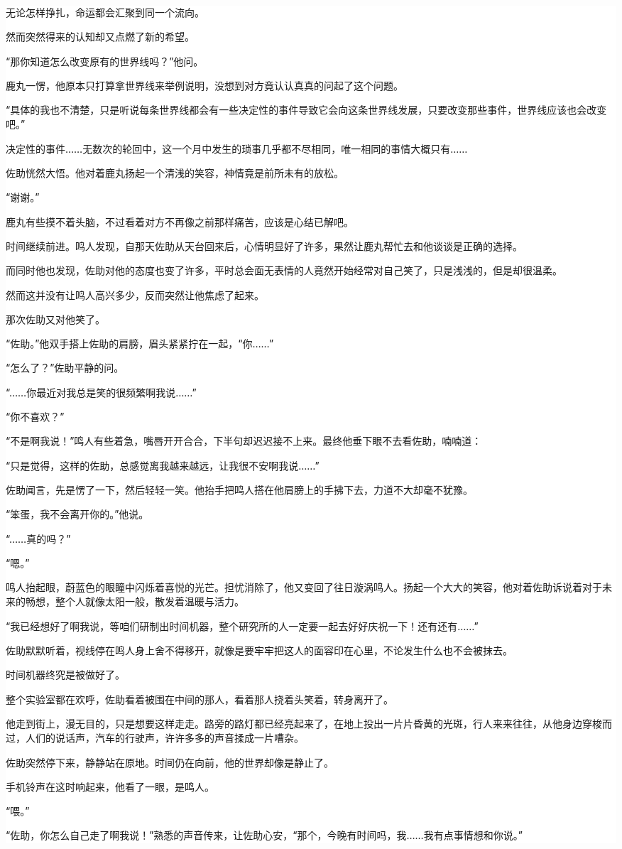 无论怎样挣扎，命运都会汇聚到同一个流向。

然而突然得来的认知却又点燃了新的希望。

“那你知道怎么改变原有的世界线吗？”他问。

鹿丸一愣，他原本只打算拿世界线来举例说明，没想到对方竟认认真真的问起了这个问题。

“具体的我也不清楚，只是听说每条世界线都会有一些决定性的事件导致它会向这条世界线发展，只要改变那些事件，世界线应该也会改变吧。”

决定性的事件……无数次的轮回中，这一个月中发生的琐事几乎都不尽相同，唯一相同的事情大概只有……

佐助恍然大悟。他对着鹿丸扬起一个清浅的笑容，神情竟是前所未有的放松。

“谢谢。”

鹿丸有些摸不着头脑，不过看着对方不再像之前那样痛苦，应该是心结已解吧。

时间继续前进。鸣人发现，自那天佐助从天台回来后，心情明显好了许多，果然让鹿丸帮忙去和他谈谈是正确的选择。

而同时他也发现，佐助对他的态度也变了许多，平时总会面无表情的人竟然开始经常对自己笑了，只是浅浅的，但是却很温柔。

然而这并没有让鸣人高兴多少，反而突然让他焦虑了起来。

那次佐助又对他笑了。

“佐助。”他双手搭上佐助的肩膀，眉头紧紧拧在一起，“你……”

“怎么了？”佐助平静的问。

“……你最近对我总是笑的很频繁啊我说……”

“你不喜欢？”

“不是啊我说！”鸣人有些着急，嘴唇开开合合，下半句却迟迟接不上来。最终他垂下眼不去看佐助，喃喃道：

“只是觉得，这样的佐助，总感觉离我越来越远，让我很不安啊我说……”

佐助闻言，先是愣了一下，然后轻轻一笑。他抬手把鸣人搭在他肩膀上的手拂下去，力道不大却毫不犹豫。

“笨蛋，我不会离开你的。”他说。

“……真的吗？”

“嗯。”

鸣人抬起眼，蔚蓝色的眼瞳中闪烁着喜悦的光芒。担忧消除了，他又变回了往日漩涡鸣人。扬起一个大大的笑容，他对着佐助诉说着对于未来的畅想，整个人就像太阳一般，散发着温暖与活力。

“我已经想好了啊我说，等咱们研制出时间机器，整个研究所的人一定要一起去好好庆祝一下！还有还有……”

佐助默默听着，视线停在鸣人身上舍不得移开，就像是要牢牢把这人的面容印在心里，不论发生什么也不会被抹去。

时间机器终究是被做好了。

整个实验室都在欢呼，佐助看着被围在中间的那人，看着那人挠着头笑着，转身离开了。

他走到街上，漫无目的，只是想要这样走走。路旁的路灯都已经亮起来了，在地上投出一片片昏黄的光斑，行人来来往往，从他身边穿梭而过，人们的说话声，汽车的行驶声，许许多多的声音揉成一片嘈杂。

佐助突然停下来，静静站在原地。时间仍在向前，他的世界却像是静止了。

手机铃声在这时响起来，他看了一眼，是鸣人。

“喂。”

“佐助，你怎么自己走了啊我说！”熟悉的声音传来，让佐助心安，“那个，今晚有时间吗，我……我有点事情想和你说。”
